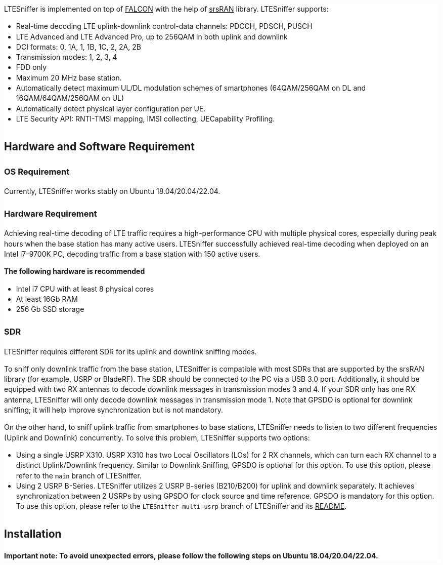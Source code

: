 LTESniffer is implemented on top of [FALCON][falcon] with the help of [srsRAN][srsran] library. LTESniffer supports:
- Real-time decoding LTE uplink-downlink control-data channels: PDCCH, PDSCH, PUSCH
- LTE Advanced and LTE Advanced Pro, up to 256QAM in both uplink and downlink
- DCI formats: 0, 1A, 1, 1B, 1C, 2, 2A, 2B
- Transmission modes: 1, 2, 3, 4
- FDD only
- Maximum 20 MHz base station. 
- Automatically detect maximum UL/DL modulation schemes of smartphones (64QAM/256QAM on DL and 16QAM/64QAM/256QAM on UL)
- Automatically detect physical layer configuration per UE.
- LTE Security API: RNTI-TMSI mapping, IMSI collecting, UECapability Profiling.

## Hardware and Software Requirement
### OS Requirement
Currently, LTESniffer works stably on Ubuntu 18.04/20.04/22.04.

### Hardware Requirement
Achieving real-time decoding of LTE traffic requires a high-performance CPU with multiple physical cores, especially during peak hours when the base station has many active users. LTESniffer successfully achieved real-time decoding when deployed on an Intel i7-9700K PC, decoding traffic from a base station with 150 active users.

**The following hardware is recommended**
- Intel i7 CPU with at least 8 physical cores
- At least 16Gb RAM
- 256 Gb SSD storage
### SDR
LTESniffer requires different SDR for its uplink and downlink sniffing modes.

To sniff only downlink traffic from the base station, LTESniffer is compatible with most SDRs that are supported by the srsRAN library (for example, USRP or BladeRF). 
The SDR should be connected to the PC via a USB 3.0 port. Additionally, it should be equipped with two RX antennas to decode downlink messages in transmission modes 3 and 4. 
If your SDR only has one RX antenna, LTESniffer will only decode downlink messages in transmission mode 1. Note that GPSDO is optional for downlink sniffing; it will help improve synchronization but is not mandatory.

On the other hand, to sniff uplink traffic from smartphones to base stations, LTESniffer needs to listen to two different frequencies (Uplink and Downlink) concurrently. To solve this problem, LTESniffer supports two options:
- Using a single USRP X310. USRP X310 has two Local Oscillators (LOs) for 2 RX channels, which can turn each RX channel to a distinct Uplink/Downlink frequency. Similar to Downlink Sniffing, GPSDO is optional for this option. To use this option, please refer to the `main` branch of LTESniffer.
- Using 2 USRP B-Series. LTESniffer utilizes 2 USRP B-series (B210/B200) for uplink and downlink separately. It achieves synchronization between 2 USRPs by using GPSDO for clock source and time reference. GPSDO is mandatory for this option. To use this option, please refer to the `LTESniffer-multi-usrp` branch of LTESniffer and its [README][multi-readme].

## Installation
**Important note: To avoid unexpected errors, please follow the following steps on Ubuntu 18.04/20.04/22.04.**


[falcon]: https://github.com/falkenber9/falcon
[srsran]: https://github.com/srsran/srsRAN_4G
[uhd]:    https://github.com/EttusResearch/uhd
[paper]:  https://syssec.kaist.ac.kr/pub/2023/wisec2023_tuan.pdf
[pcap]:   pcap_file_example/README.md
[app]:    https://apkpure.com/cellular-z/make.more.r2d2.cellular_z
[watching]: https://syssec.kaist.ac.kr/pub/2022/sec22summer_bae.pdf
[multi-readme]: https://github.com/SysSec-KAIST/LTESniffer/tree/LTESniffer-multi-usrp
[capture-readme]: https://github.com/SysSec-KAIST/LTESniffer/tree/LTESniffer-record-subframe
[cellular77]: https://github.com/cellular777
[Cemaxecuter]: https://www.youtube.com/@cemaxecuter7783